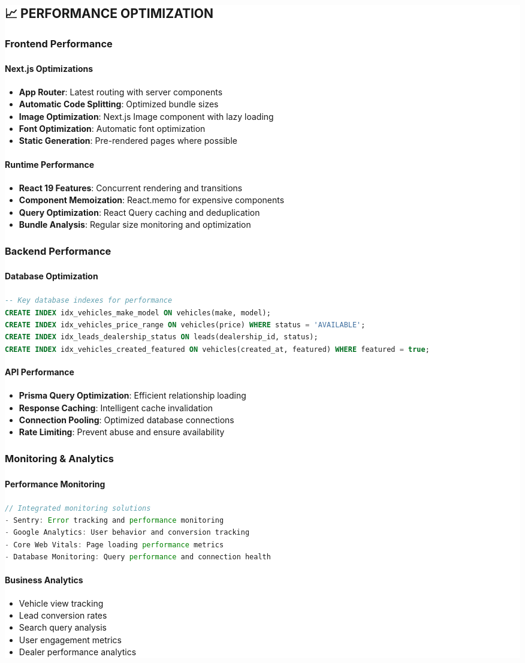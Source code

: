 ## 📈 **PERFORMANCE OPTIMIZATION**

### **Frontend Performance**

#### **Next.js Optimizations**
- **App Router**: Latest routing with server components
- **Automatic Code Splitting**: Optimized bundle sizes
- **Image Optimization**: Next.js Image component with lazy loading
- **Font Optimization**: Automatic font optimization
- **Static Generation**: Pre-rendered pages where possible

#### **Runtime Performance**
- **React 19 Features**: Concurrent rendering and transitions
- **Component Memoization**: React.memo for expensive components
- **Query Optimization**: React Query caching and deduplication
- **Bundle Analysis**: Regular size monitoring and optimization

### **Backend Performance**

#### **Database Optimization**
```sql
-- Key database indexes for performance
CREATE INDEX idx_vehicles_make_model ON vehicles(make, model);
CREATE INDEX idx_vehicles_price_range ON vehicles(price) WHERE status = 'AVAILABLE';
CREATE INDEX idx_leads_dealership_status ON leads(dealership_id, status);
CREATE INDEX idx_vehicles_created_featured ON vehicles(created_at, featured) WHERE featured = true;
```

#### **API Performance**
- **Prisma Query Optimization**: Efficient relationship loading
- **Response Caching**: Intelligent cache invalidation
- **Connection Pooling**: Optimized database connections
- **Rate Limiting**: Prevent abuse and ensure availability

### **Monitoring & Analytics**

#### **Performance Monitoring**
```typescript
// Integrated monitoring solutions
- Sentry: Error tracking and performance monitoring
- Google Analytics: User behavior and conversion tracking
- Core Web Vitals: Page loading performance metrics
- Database Monitoring: Query performance and connection health
```

#### **Business Analytics**
- Vehicle view tracking
- Lead conversion rates
- Search query analysis
- User engagement metrics
- Dealer performance analytics
